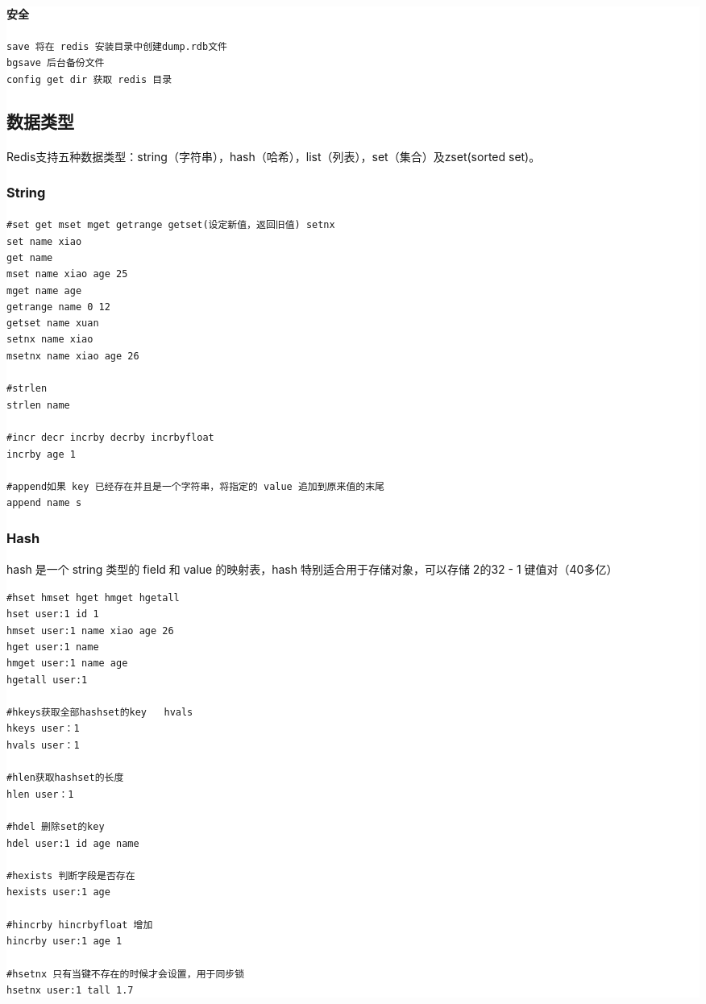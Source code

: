 #### 安全

```
save 将在 redis 安装目录中创建dump.rdb文件
bgsave 后台备份文件
config get dir 获取 redis 目录
```

## 数据类型

Redis支持五种数据类型：string（字符串），hash（哈希），list（列表），set（集合）及zset(sorted set)。

### String

```redis
#set get mset mget getrange getset(设定新值，返回旧值) setnx
set name xiao
get name
mset name xiao age 25
mget name age
getrange name 0 12
getset name xuan
setnx name xiao
msetnx name xiao age 26

#strlen 
strlen name

#incr decr incrby decrby incrbyfloat
incrby age 1

#append如果 key 已经存在并且是一个字符串，将指定的 value 追加到原来值的末尾
append name s
```

### Hash

hash 是一个 string 类型的 field 和 value 的映射表，hash 特别适合用于存储对象，可以存储 2的32 - 1 键值对（40多亿）

```redis
#hset hmset hget hmget hgetall 
hset user:1 id 1
hmset user:1 name xiao age 26
hget user:1 name
hmget user:1 name age
hgetall user:1

#hkeys获取全部hashset的key   hvals
hkeys user：1
hvals user：1

#hlen获取hashset的长度
hlen user：1

#hdel 删除set的key
hdel user:1 id age name

#hexists 判断字段是否存在
hexists user:1 age

#hincrby hincrbyfloat 增加
hincrby user:1 age 1

#hsetnx 只有当键不存在的时候才会设置，用于同步锁
hsetnx user:1 tall 1.7
```